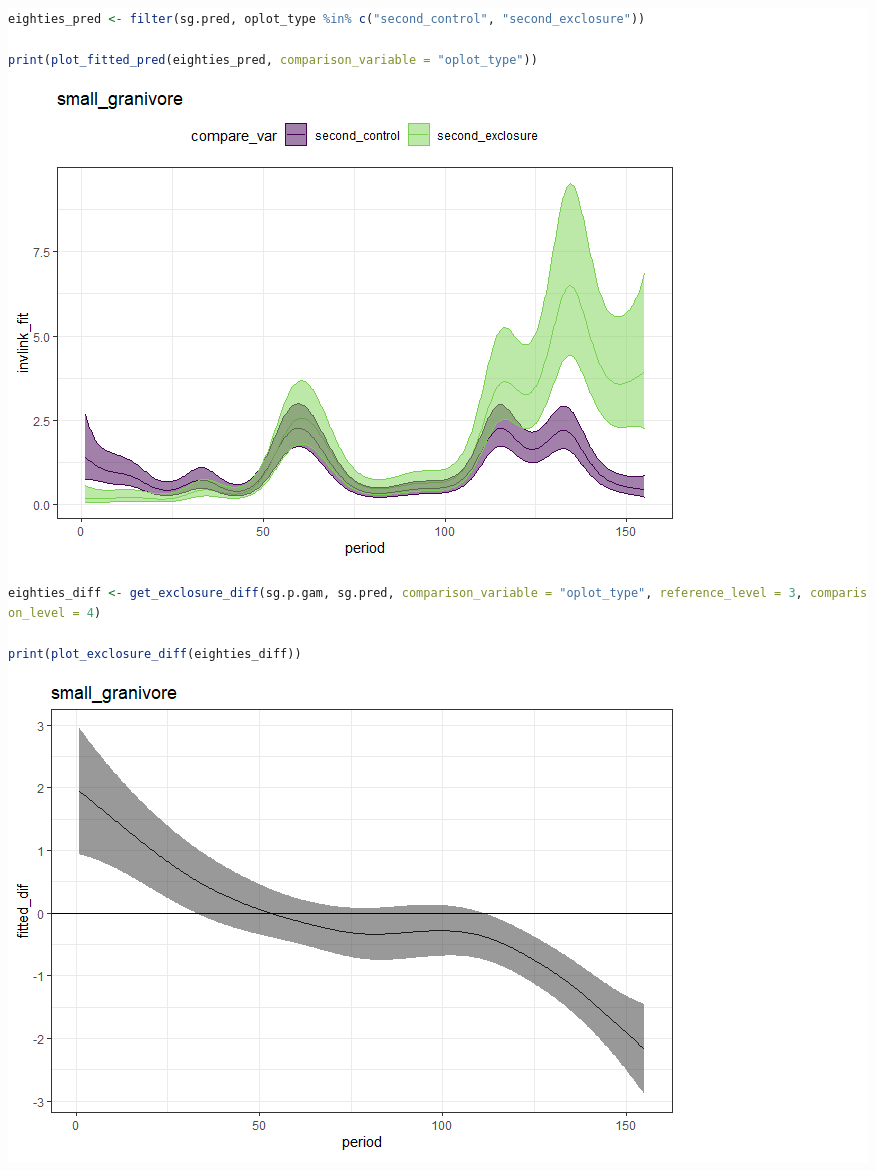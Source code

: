 ``` r
eighties_pred <- filter(sg.pred, oplot_type %in% c("second_control", "second_exclosure"))

print(plot_fitted_pred(eighties_pred, comparison_variable = "oplot_type"))
```

![](sg_all_plot_files/figure-gfm/unnamed-chunk-4-1.png)

``` r
eighties_diff <- get_exclosure_diff(sg.p.gam, sg.pred, comparison_variable = "oplot_type", reference_level = 3, comparison_level = 4)

print(plot_exclosure_diff(eighties_diff))
```

![](sg_all_plot_files/figure-gfm/unnamed-chunk-4-2.png)
